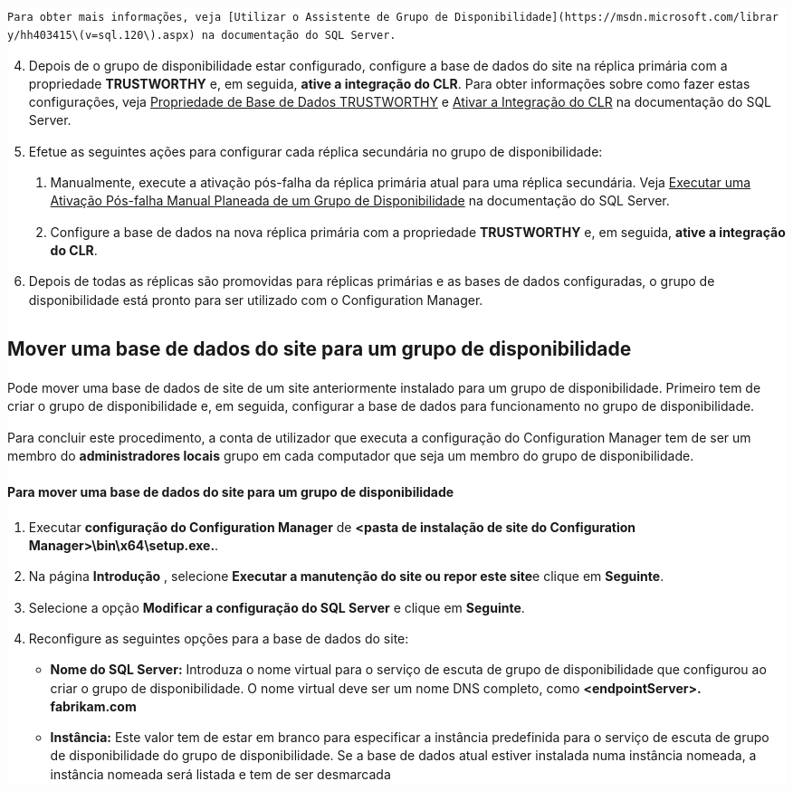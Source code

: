     Para obter mais informações, veja [Utilizar o Assistente de Grupo de Disponibilidade](https://msdn.microsoft.com/library/hh403415\(v=sql.120\).aspx) na documentação do SQL Server.  

4.  Depois de o grupo de disponibilidade estar configurado, configure a base de dados do site na réplica primária com a propriedade **TRUSTWORTHY** e, em seguida, **ative a integração do CLR**. Para obter informações sobre como fazer estas configurações, veja [Propriedade de Base de Dados TRUSTWORTHY](https://msdn.microsoft.com/library/ms187861\(v=sql.120\).aspx) e  [Ativar a Integração do CLR](https://msdn.microsoft.com/library/ms131048\(v=sql.120\).aspx) na documentação do SQL Server.  

5.  Efetue as seguintes ações para configurar cada réplica secundária no grupo de disponibilidade:  

    1.  Manualmente, execute a ativação pós-falha da réplica primária atual para uma réplica secundária. Veja [Executar uma Ativação Pós-falha Manual Planeada de um Grupo de Disponibilidade](https://msdn.microsoft.com/library/hh231018\(v=sql.120\).aspx) na documentação do SQL Server.  

    2.  Configure a base de dados na nova réplica primária com a propriedade **TRUSTWORTHY** e, em seguida, **ative a integração do CLR**.  

6.  Depois de todas as réplicas são promovidas para réplicas primárias e as bases de dados configuradas, o grupo de disponibilidade está pronto para ser utilizado com o Configuration Manager.  





##  <a name="bkmk_direct"></a> Mover uma base de dados do site para um grupo de disponibilidade  
 Pode mover uma base de dados de site de um site anteriormente instalado para um grupo de disponibilidade. Primeiro tem de criar o grupo de disponibilidade e, em seguida, configurar a base de dados para funcionamento no grupo de disponibilidade.  

 Para concluir este procedimento, a conta de utilizador que executa a configuração do Configuration Manager tem de ser um membro do **administradores locais** grupo em cada computador que seja um membro do grupo de disponibilidade.  

#### <a name="to-move-a-site-database-to-an-availability-group"></a>Para mover uma base de dados do site para um grupo de disponibilidade  

1.  Executar **configuração do Configuration Manager** de  **&lt;pasta de instalação de site do Configuration Manager\>\bin\x64\setup.exe.**.  

2.  Na página **Introdução** , selecione **Executar a manutenção do site ou repor este site**e clique em **Seguinte**.  

3.  Selecione a opção **Modificar a configuração do SQL Server** e clique em **Seguinte**.  

4.  Reconfigure as seguintes opções para a base de dados do site:  

    -   **Nome do SQL Server:** Introduza o nome virtual para o serviço de escuta de grupo de disponibilidade que configurou ao criar o grupo de disponibilidade. O nome virtual deve ser um nome DNS completo, como  **&lt;endpointServer\>. fabrikam.com**  

    -   **Instância:** Este valor tem de estar em branco para especificar a instância predefinida para o serviço de escuta de grupo de disponibilidade do grupo de disponibilidade.  Se a base de dados atual estiver instalada numa instância nomeada, a instância nomeada será listada e tem de ser desmarcada  

